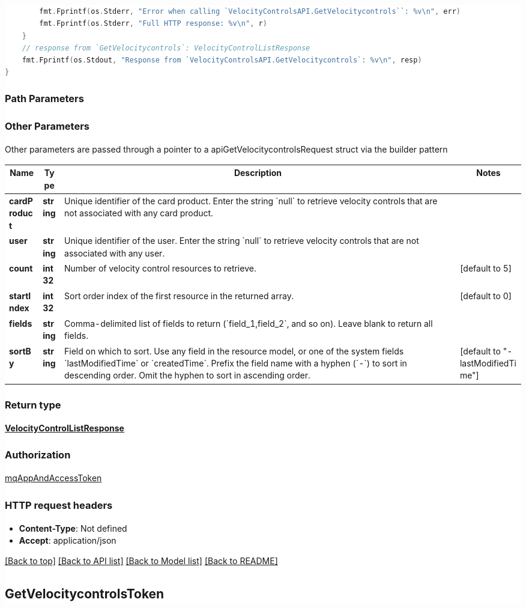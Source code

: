 ```go
        fmt.Fprintf(os.Stderr, "Error when calling `VelocityControlsAPI.GetVelocitycontrols``: %v\n", err)
        fmt.Fprintf(os.Stderr, "Full HTTP response: %v\n", r)
    }
    // response from `GetVelocitycontrols`: VelocityControlListResponse
    fmt.Fprintf(os.Stdout, "Response from `VelocityControlsAPI.GetVelocitycontrols`: %v\n", resp)
}
```

### Path Parameters



### Other Parameters

Other parameters are passed through a pointer to a apiGetVelocitycontrolsRequest struct via the builder pattern


Name | Type | Description  | Notes
------------- | ------------- | ------------- | -------------
 **cardProduct** | **string** | Unique identifier of the card product. Enter the string &#x60;null&#x60; to retrieve velocity controls that are not associated with any card product. | 
 **user** | **string** | Unique identifier of the user. Enter the string &#x60;null&#x60; to retrieve velocity controls that are not associated with any user. | 
 **count** | **int32** | Number of velocity control resources to retrieve. | [default to 5]
 **startIndex** | **int32** | Sort order index of the first resource in the returned array. | [default to 0]
 **fields** | **string** | Comma-delimited list of fields to return (&#x60;field_1,field_2&#x60;, and so on). Leave blank to return all fields. | 
 **sortBy** | **string** | Field on which to sort. Use any field in the resource model, or one of the system fields &#x60;lastModifiedTime&#x60; or &#x60;createdTime&#x60;. Prefix the field name with a hyphen (&#x60;-&#x60;) to sort in descending order. Omit the hyphen to sort in ascending order. | [default to &quot;-lastModifiedTime&quot;]

### Return type

[**VelocityControlListResponse**](VelocityControlListResponse.md)

### Authorization

[mqAppAndAccessToken](../README.md#mqAppAndAccessToken)

### HTTP request headers

- **Content-Type**: Not defined
- **Accept**: application/json

[[Back to top]](#) [[Back to API list]](../README.md#documentation-for-api-endpoints)
[[Back to Model list]](../README.md#documentation-for-models)
[[Back to README]](../README.md)


## GetVelocitycontrolsToken
